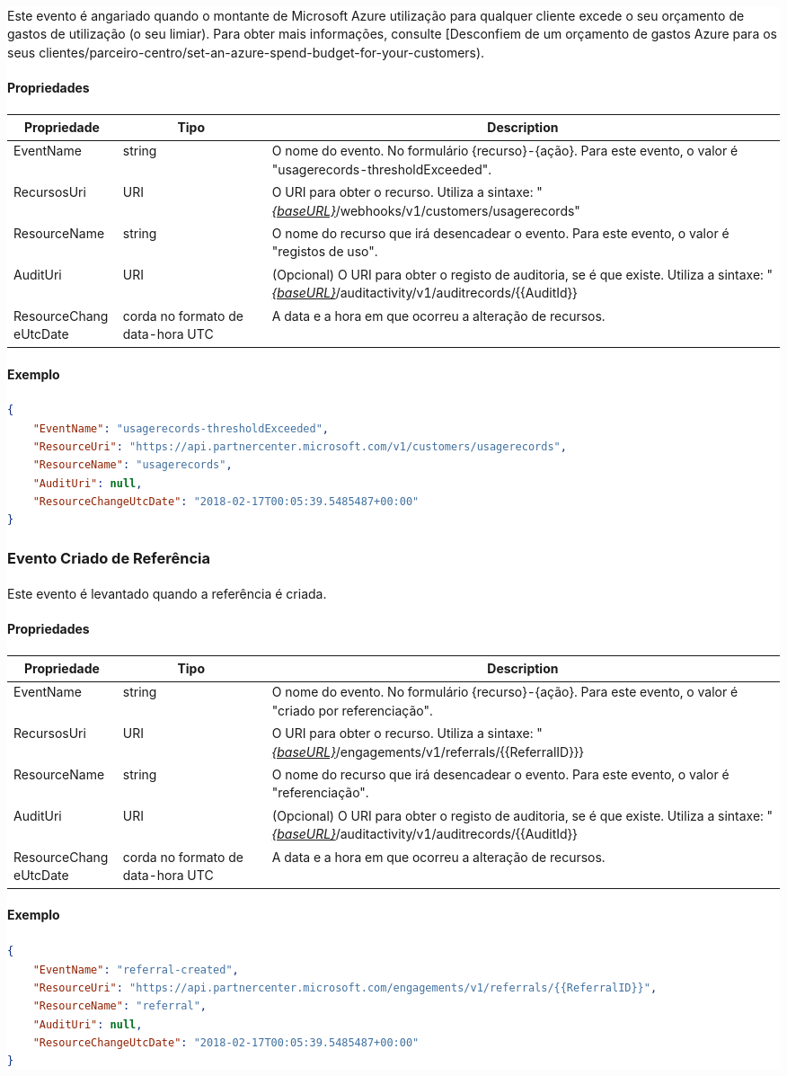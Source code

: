 Este evento é angariado quando o montante de Microsoft Azure utilização para qualquer cliente excede o seu orçamento de gastos de utilização (o seu limiar). Para obter mais informações, consulte [Desconfiem de um orçamento de gastos Azure para os seus clientes/parceiro-centro/set-an-azure-spend-budget-for-your-customers).

#### <a name="properties"></a>Propriedades

| Propriedade                  | Tipo                               | Description                                                                                                  |
|---------------------------|------------------------------------|--------------------------------------------------------------------------------------------------------------|
| EventName                 | string                             | O nome do evento. No formulário {recurso}-{ação}. Para este evento, o valor é "usagerecords-thresholdExceeded".                                  |
| RecursosUri               | URI                                | O URI para obter o recurso. Utiliza a sintaxe: "[*{baseURL}*](partner-center-rest-urls.md)/webhooks/v1/customers/usagerecords" |
| ResourceName              | string                             | O nome do recurso que irá desencadear o evento. Para este evento, o valor é "registos de uso".                          |
| AuditUri                  | URI                                | (Opcional) O URI para obter o registo de auditoria, se é que existe. Utiliza a sintaxe: "[*{baseURL}*](partner-center-rest-urls.md)/auditactivity/v1/auditrecords/{{AuditId}} |
| ResourceChangeUtcDate     | corda no formato de data-hora UTC | A data e a hora em que ocorreu a alteração de recursos.                                                         |

#### <a name="example"></a>Exemplo

```json
{
    "EventName": "usagerecords-thresholdExceeded",
    "ResourceUri": "https://api.partnercenter.microsoft.com/v1/customers/usagerecords",
    "ResourceName": "usagerecords",
    "AuditUri": null,
    "ResourceChangeUtcDate": "2018-02-17T00:05:39.5485487+00:00"
}
```

### <a name="referral-created-event"></a>Evento Criado de Referência

Este evento é levantado quando a referência é criada.

#### <a name="properties"></a>Propriedades

| Propriedade                  | Tipo                               | Description                                                                                                  |
|---------------------------|------------------------------------|--------------------------------------------------------------------------------------------------------------|
| EventName                 | string                             | O nome do evento. No formulário {recurso}-{ação}. Para este evento, o valor é "criado por referenciação".                                  |
| RecursosUri               | URI                                | O URI para obter o recurso. Utiliza a sintaxe: "[*{baseURL}*](partner-center-rest-urls.md)/engagements/v1/referrals/{{ReferralID}}} |
| ResourceName              | string                             | O nome do recurso que irá desencadear o evento. Para este evento, o valor é "referenciação".                          |
| AuditUri                  | URI                                | (Opcional) O URI para obter o registo de auditoria, se é que existe. Utiliza a sintaxe: "[*{baseURL}*](partner-center-rest-urls.md)/auditactivity/v1/auditrecords/{{AuditId}} |
| ResourceChangeUtcDate     | corda no formato de data-hora UTC | A data e a hora em que ocorreu a alteração de recursos.                                                         |

#### <a name="example"></a>Exemplo

```json
{
    "EventName": "referral-created",
    "ResourceUri": "https://api.partnercenter.microsoft.com/engagements/v1/referrals/{{ReferralID}}",
    "ResourceName": "referral",
    "AuditUri": null,
    "ResourceChangeUtcDate": "2018-02-17T00:05:39.5485487+00:00"
}
```
